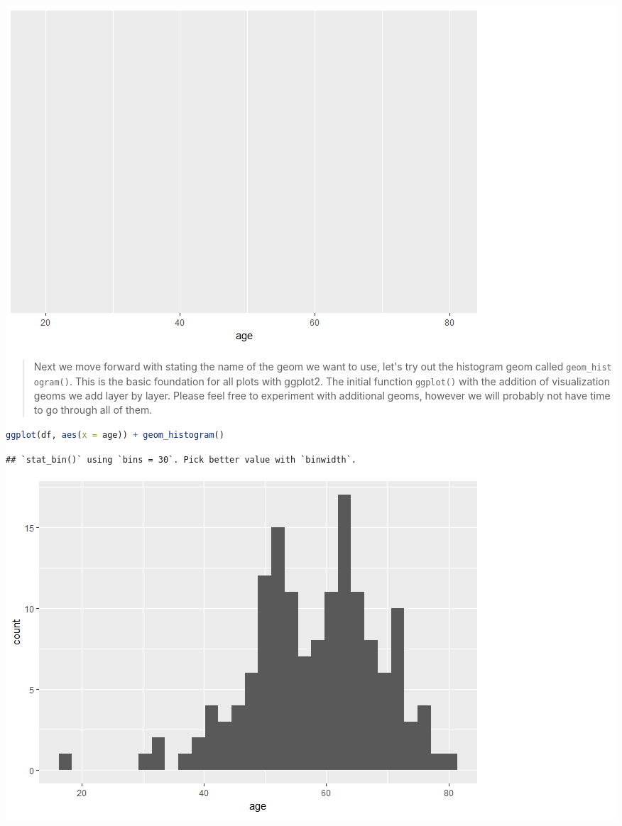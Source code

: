 ![](ggplot_files/figure-html/unnamed-chunk-30-1.png)

> Next we move forward with stating the name of the geom we want to use, let's try out the histogram geom called `geom_histogram()`. This is the basic foundation for all plots with ggplot2. The initial function `ggplot()` with the addition of visualization geoms we add layer by layer. Please feel free to experiment with additional geoms, however we will probably not have time to go through all of them.


```r
ggplot(df, aes(x = age)) + geom_histogram()
```

```
## `stat_bin()` using `bins = 30`. Pick better value with `binwidth`.
```

![](ggplot_files/figure-html/unnamed-chunk-31-1.png)